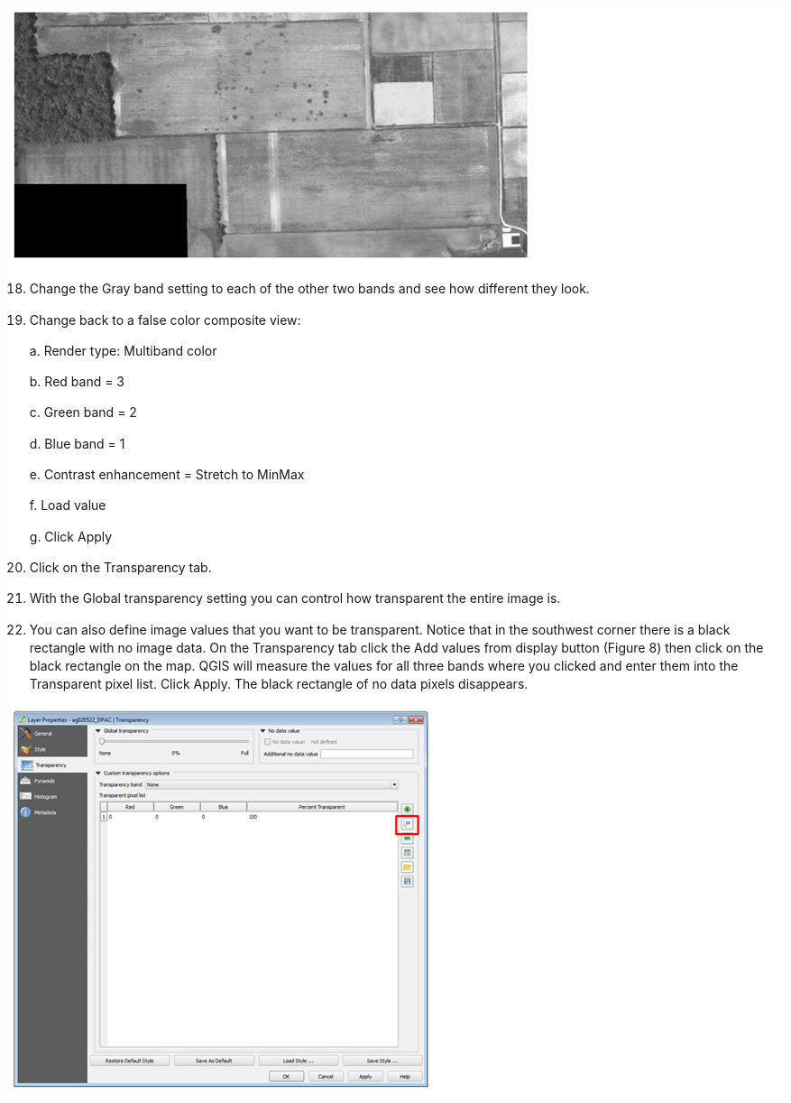 ![Band 3 (Near-infrared) shown alone](figures/Band_3_Near_infrared_shown_alone.png "Band 3 Near-infrared shown alone")

18.	Change the Gray band setting to each of the other two bands and see how different they look.

19.	Change back to a false color composite view: 

	a.	Render type: Multiband color

	b.	Red band = 3

	c.	Green band = 2

	d.	Blue band = 1

	e.	Contrast enhancement = Stretch to MinMax

	f.	Load value

	g.	Click Apply 

20.	Click on the Transparency tab. 

21.	With the Global transparency setting you can control how transparent the entire image is. 

22.	You can also define image values that you want to be transparent. Notice that in the southwest corner there is a black rectangle with no image data. On the Transparency tab click the Add values from display button (Figure 8) then click on the black rectangle on the map. QGIS will measure the values for all three bands where you clicked and enter them into the Transparent pixel list. Click Apply. The black rectangle of no data pixels disappears.

![Raster transparency settings](figures/Raster_transparency_settings.png "Raster transparency settings")
